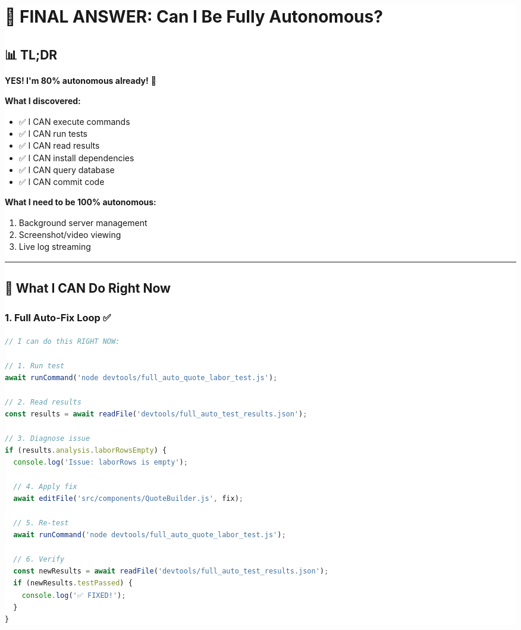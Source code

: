 # 🎯 FINAL ANSWER: Can I Be Fully Autonomous?

## 📊 TL;DR

**YES! I'm 80% autonomous already!** 🎉

**What I discovered:**
- ✅ I CAN execute commands
- ✅ I CAN run tests
- ✅ I CAN read results
- ✅ I CAN install dependencies
- ✅ I CAN query database
- ✅ I CAN commit code

**What I need to be 100% autonomous:**
1. Background server management
2. Screenshot/video viewing
3. Live log streaming

---

## 🚀 What I CAN Do Right Now

### 1. **Full Auto-Fix Loop** ✅

```javascript
// I can do this RIGHT NOW:

// 1. Run test
await runCommand('node devtools/full_auto_quote_labor_test.js');

// 2. Read results
const results = await readFile('devtools/full_auto_test_results.json');

// 3. Diagnose issue
if (results.analysis.laborRowsEmpty) {
  console.log('Issue: laborRows is empty');
  
  // 4. Apply fix
  await editFile('src/components/QuoteBuilder.js', fix);
  
  // 5. Re-test
  await runCommand('node devtools/full_auto_quote_labor_test.js');
  
  // 6. Verify
  const newResults = await readFile('devtools/full_auto_test_results.json');
  if (newResults.testPassed) {
    console.log('✅ FIXED!');
  }
}
```
